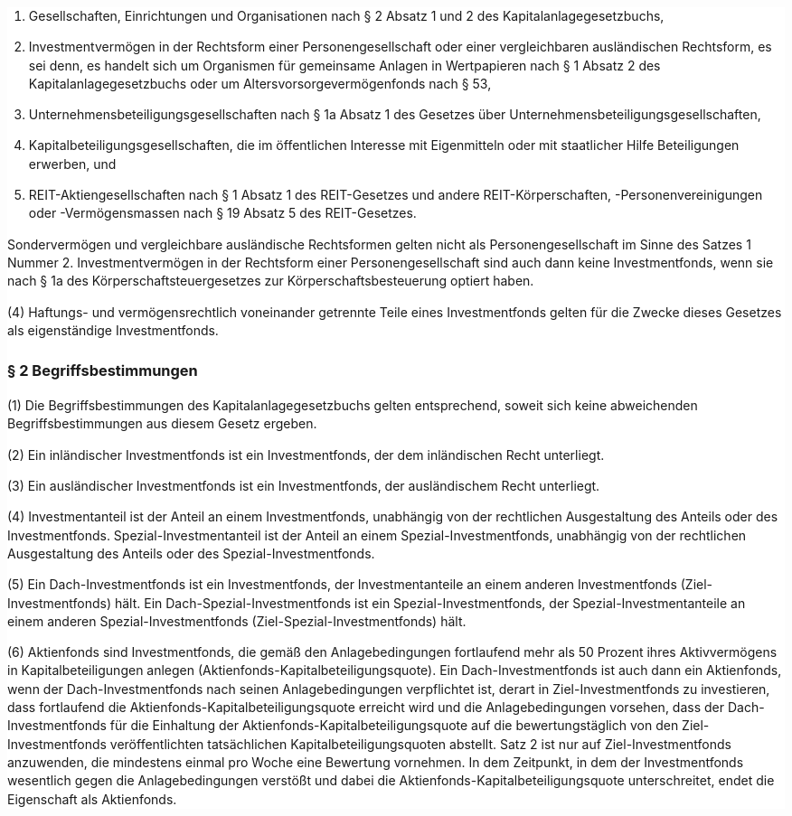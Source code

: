 1.  Gesellschaften, Einrichtungen und Organisationen nach § 2 Absatz 1 und 2 des Kapitalanlagegesetzbuchs,


2.  Investmentvermögen in der Rechtsform einer Personengesellschaft oder einer vergleichbaren ausländischen Rechtsform, es sei denn, es handelt sich um Organismen für gemeinsame Anlagen in Wertpapieren nach § 1 Absatz 2 des Kapitalanlagegesetzbuchs oder um Altersvorsorgevermögenfonds nach § 53,


3.  Unternehmensbeteiligungsgesellschaften nach § 1a Absatz 1 des Gesetzes über Unternehmensbeteiligungsgesellschaften,


4.  Kapitalbeteiligungsgesellschaften, die im öffentlichen Interesse mit Eigenmitteln oder mit staatlicher Hilfe Beteiligungen erwerben, und


5.  REIT-Aktiengesellschaften nach § 1 Absatz 1 des REIT-Gesetzes und andere REIT-Körperschaften, -Personenvereinigungen oder -Vermögensmassen nach § 19 Absatz 5 des REIT-Gesetzes.



Sondervermögen und vergleichbare ausländische Rechtsformen gelten nicht als Personengesellschaft im Sinne des Satzes 1 Nummer 2. Investmentvermögen in der Rechtsform einer Personengesellschaft sind auch dann keine Investmentfonds, wenn sie nach § 1a des Körperschaftsteuergesetzes zur Körperschaftsbesteuerung optiert haben.

(4) Haftungs- und vermögensrechtlich voneinander getrennte Teile eines Investmentfonds gelten für die Zwecke dieses Gesetzes als eigenständige Investmentfonds.


### § 2 Begriffsbestimmungen

(1) Die Begriffsbestimmungen des Kapitalanlagegesetzbuchs gelten entsprechend, soweit sich keine abweichenden Begriffsbestimmungen aus diesem Gesetz ergeben.

(2) Ein inländischer Investmentfonds ist ein Investmentfonds, der dem inländischen Recht unterliegt.

(3) Ein ausländischer Investmentfonds ist ein Investmentfonds, der ausländischem Recht unterliegt.

(4) Investmentanteil ist der Anteil an einem Investmentfonds, unabhängig von der rechtlichen Ausgestaltung des Anteils oder des Investmentfonds. Spezial-Investmentanteil ist der Anteil an einem Spezial-Investmentfonds, unabhängig von der rechtlichen Ausgestaltung des Anteils oder des Spezial-Investmentfonds.

(5) Ein Dach-Investmentfonds ist ein Investmentfonds, der Investmentanteile an einem anderen Investmentfonds (Ziel-Investmentfonds) hält. Ein Dach-Spezial-Investmentfonds ist ein Spezial-Investmentfonds, der Spezial-Investmentanteile an einem anderen Spezial-Investmentfonds (Ziel-Spezial-Investmentfonds) hält.

(6) Aktienfonds sind Investmentfonds, die gemäß den Anlagebedingungen fortlaufend mehr als 50 Prozent ihres Aktivvermögens in Kapitalbeteiligungen anlegen (Aktienfonds-Kapitalbeteiligungsquote). Ein Dach-Investmentfonds ist auch dann ein Aktienfonds, wenn der Dach-Investmentfonds nach seinen Anlagebedingungen verpflichtet ist, derart in Ziel-Investmentfonds zu investieren, dass fortlaufend die Aktienfonds-Kapitalbeteiligungsquote erreicht wird und die Anlagebedingungen vorsehen, dass der Dach-Investmentfonds für die Einhaltung der Aktienfonds-Kapitalbeteiligungsquote auf die bewertungstäglich von den Ziel-Investmentfonds veröffentlichten tatsächlichen Kapitalbeteiligungsquoten abstellt. Satz 2 ist nur auf Ziel-Investmentfonds anzuwenden, die mindestens einmal pro Woche eine Bewertung vornehmen. In dem Zeitpunkt, in dem der Investmentfonds wesentlich gegen die Anlagebedingungen verstößt und dabei die Aktienfonds-Kapitalbeteiligungsquote unterschreitet, endet die Eigenschaft als Aktienfonds.
